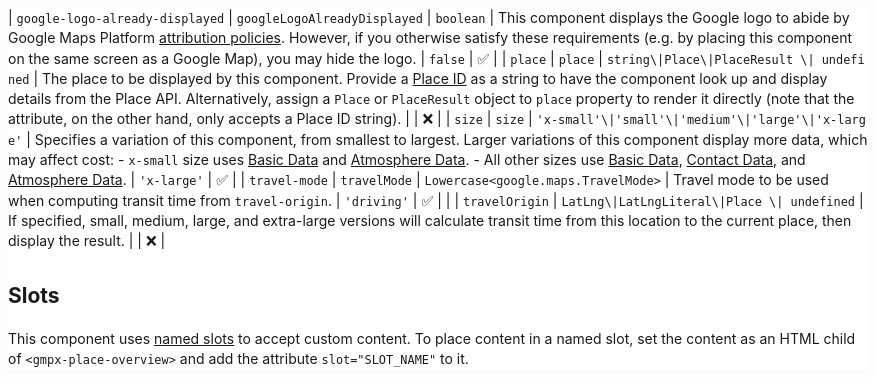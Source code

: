 | `google-logo-already-displayed` | `googleLogoAlreadyDisplayed` | `boolean`                                          | This component displays the Google logo to abide by Google Maps Platform [attribution policies](https://developers.google.com/maps/documentation/places/web-service/policies?utm_source=npm&utm_medium=documentation&utm_campaign=&utm_content=web_components#logo). However, if you otherwise satisfy these requirements (e.g. by placing this component on the same screen as a Google Map), you may hide the logo.                                                                                                                                                                                                                                                                                                                                                                                                       | `false`     | ✅                                                                                                              |
| `place`                         | `place`                      | `string\|Place\|PlaceResult \| undefined`          | The place to be displayed by this component. Provide a [Place ID](https://developers.google.com/maps/documentation/places/web-service/place-id?utm_source=npm&utm_medium=documentation&utm_campaign=&utm_content=web_components) as a string to have the component look up and display details from the Place API. Alternatively, assign a `Place` or `PlaceResult` object to `place` property to render it directly (note that the attribute, on the other hand, only accepts a Place ID string).                                                                                                                                                                                                                                                                                                                          |             | ❌                                                                                                              |
| `size`                          | `size`                       | `'x-small'\|'small'\|'medium'\|'large'\|'x-large'` | Specifies a variation of this component, from smallest to largest. Larger variations of this component display more data, which may affect cost: - `x-small` size uses [Basic Data](https://developers.google.com/maps/documentation/javascript/place-data-fields?utm_source=npm&utm_medium=documentation&utm_campaign=&utm_content=web_components#basic) and [Atmosphere Data](https://developers.google.com/maps/documentation/javascript/place-data-fields?utm_source=npm&utm_medium=documentation&utm_campaign=&utm_content=web_components#atmosphere). - All other sizes use [Basic Data](https://developers.google.com/maps/documentation/javascript/place-data-fields?utm_source=npm&utm_medium=documentation&utm_campaign=&utm_content=web_components#basic), [Contact Data](https://developers.google.com/maps/documentation/javascript/place-data-fields?utm_source=npm&utm_medium=documentation&utm_campaign=&utm_content=web_components#contact), and [Atmosphere Data](https://developers.google.com/maps/documentation/javascript/place-data-fields?utm_source=npm&utm_medium=documentation&utm_campaign=&utm_content=web_components#atmosphere). | `'x-large'` | ✅                                                                                                              |
| `travel-mode`                   | `travelMode`                 | `Lowercase<google.maps.TravelMode>`                | Travel mode to be used when computing transit time from `travel-origin`.                                                                                                                                                                                                                                                                                                                                                                                                                                                                                                                                                                                                                                                                   | `'driving'` | ✅                                                                                                              |
|                                 | `travelOrigin`               | `LatLng\|LatLngLiteral\|Place \| undefined`        | If specified, small, medium, large, and extra-large versions will calculate transit time from this location to the current place, then display the result.                                                                                                                                                                                                                                                                                                                                                                                                                                                                                                                                                                                 |             | ❌                                                                                                              |

## Slots

This component uses [named slots](https://developer.mozilla.org/en-US/docs/Web/API/Web_components/Using_templates_and_slots#adding_flexibility_with_slots) to accept custom content. To place content in a named slot, set the content as an HTML child of `<gmpx-place-overview>` and add the attribute `slot="SLOT_NAME"` to it.
